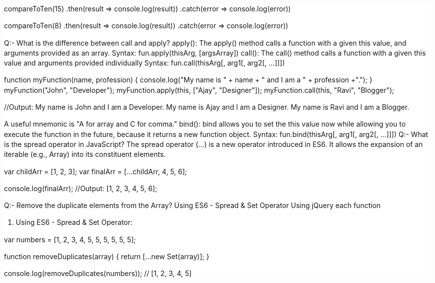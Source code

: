 compareToTen(15)
  .then(result => console.log(result))
  .catch(error => console.log(error))
  
compareToTen(8)
  .then(result => console.log(result))
  .catch(error => console.log(error)) 
 
Q:- What is the difference between call and apply?
apply():
The apply() method calls a function with a given this value, and arguments provided as an array.
Syntax: fun.apply(thisArg, [argsArray])
call():
The call() method calls a function with a given this value and arguments provided individually
Syntax: fun.call(thisArg[, arg1[, arg2[, ...]]])

function myFunction(name, profession) {
    console.log("My name is " + name + " and I am a " + profession +".");
}
myFunction("John", "Developer");
myFunction.apply(this, ["Ajay", "Designer"]);
myFunction.call(this, "Ravi", "Blogger");

//Output:
My name is John and I am a Developer.
My name is Ajay and I am a Designer.
My name is Ravi and I am a Blogger.

 
A useful mnemonic is "A for array and C for comma."
bind():
bind allows you to set the this value now while allowing you to execute the function in the future, because it returns a new function object.
Syntax: fun.bind(thisArg[, arg1[, arg2[, ...]]])
Q:- What is the spread operator in JavaScript?
The spread operator (…) is a new operator introduced in ES6. It allows the expansion of an iterable (e.g., Array) into its constituent elements.

var childArr = [1, 2, 3];
var finalArr = [...childArr, 4, 5, 6];

console.log(finalArr); 
//Output:  [1, 2, 3, 4, 5, 6];
 
Q:- Remove the duplicate elements from the Array?
Using ES6 - Spread & Set Operator
Using jQuery each function
1. Using ES6 - Spread & Set Operator:

var numbers = [1, 2, 3, 4, 5, 5, 5, 5, 5, 5];

function removeDuplicates(array) {
  return [...new Set(array)];
}

console.log(removeDuplicates(numbers)); // [1, 2, 3, 4, 5]
 